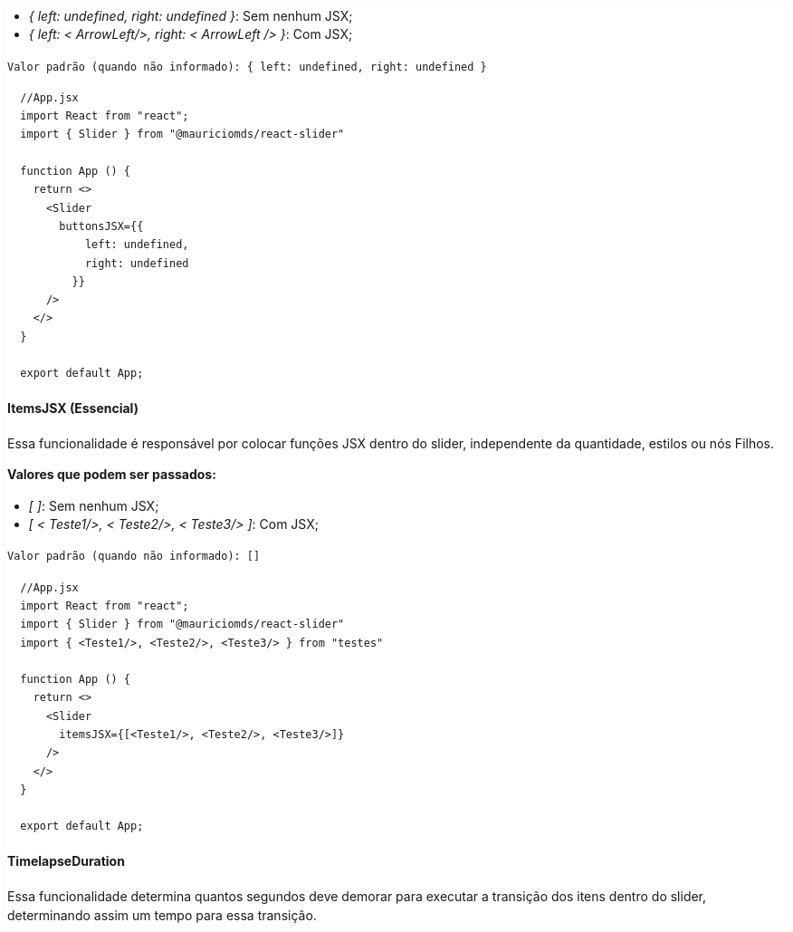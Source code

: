 - _{ left: undefined, right: undefined }_: Sem nenhum JSX;
- _{ left: < ArrowLeft/>, right: < ArrowLeft /> }_: Com JSX;

`Valor padrão (quando não informado): { left: undefined, right: undefined }`

```JS
  //App.jsx
  import React from "react";
  import { Slider } from "@mauriciomds/react-slider"

  function App () {
    return <>
      <Slider
        buttonsJSX={{
            left: undefined,
            right: undefined
          }}
      />
    </>
  }

  export default App;
```

#### ItemsJSX (Essencial)

Essa funcionalidade é responsável por colocar funções JSX dentro do slider, independente da quantidade, estilos ou nós Filhos.

**Valores que podem ser passados:**

- _[ ]_: Sem nenhum JSX;
- _[ < Teste1/>, < Teste2/>, < Teste3/> ]_: Com JSX;

`Valor padrão (quando não informado): []`

```JS
  //App.jsx
  import React from "react";
  import { Slider } from "@mauriciomds/react-slider"
  import { <Teste1/>, <Teste2/>, <Teste3/> } from "testes"

  function App () {
    return <>
      <Slider
        itemsJSX={[<Teste1/>, <Teste2/>, <Teste3/>]}
      />
    </>
  }

  export default App;
```

#### TimelapseDuration

Essa funcionalidade determina quantos segundos deve demorar para executar a transição dos itens dentro do slider, determinando assim um tempo para essa transição.
